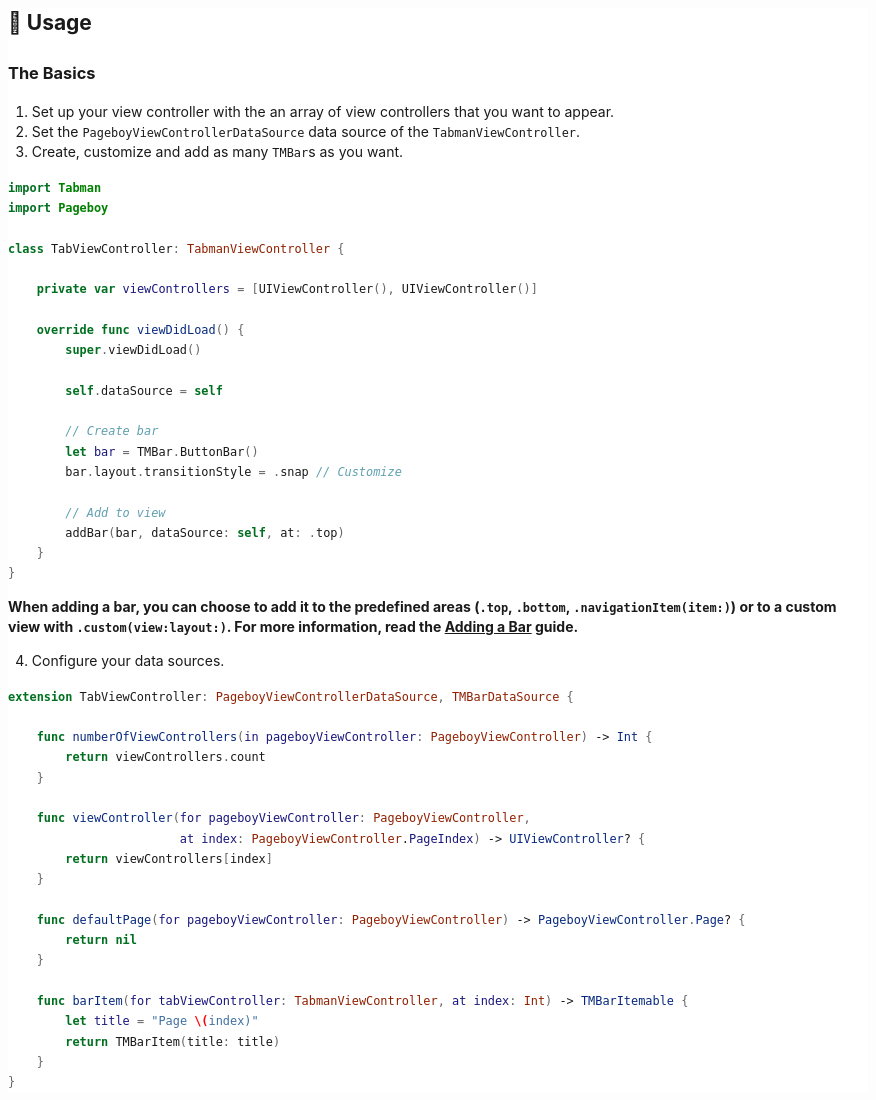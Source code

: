 ## 🚀 Usage

### The Basics
1) Set up your view controller with the an array of view controllers that you want to appear.
2) Set the `PageboyViewControllerDataSource` data source of the `TabmanViewController`.
3) Create, customize and add as many `TMBar`s as you want.

```swift
import Tabman
import Pageboy

class TabViewController: TabmanViewController {

    private var viewControllers = [UIViewController(), UIViewController()]

    override func viewDidLoad() {
        super.viewDidLoad()

        self.dataSource = self

        // Create bar
        let bar = TMBar.ButtonBar()
        bar.layout.transitionStyle = .snap // Customize

        // Add to view
        addBar(bar, dataSource: self, at: .top)
    }
}
```

**When adding a bar, you can choose to add it to the predefined areas (`.top`, `.bottom`, `.navigationItem(item:)`) or to a custom view with `.custom(view:layout:)`. For more information, read the [Adding a Bar](https://uias.github.io/Tabman/master/adding-a-bar.html) guide.**

4) Configure your data sources.

```swift
extension TabViewController: PageboyViewControllerDataSource, TMBarDataSource {

    func numberOfViewControllers(in pageboyViewController: PageboyViewController) -> Int {
        return viewControllers.count
    }

    func viewController(for pageboyViewController: PageboyViewController,
                        at index: PageboyViewController.PageIndex) -> UIViewController? {
        return viewControllers[index]
    }

    func defaultPage(for pageboyViewController: PageboyViewController) -> PageboyViewController.Page? {
        return nil
    }

    func barItem(for tabViewController: TabmanViewController, at index: Int) -> TMBarItemable {
        let title = "Page \(index)"
        return TMBarItem(title: title)
    }
}
```

